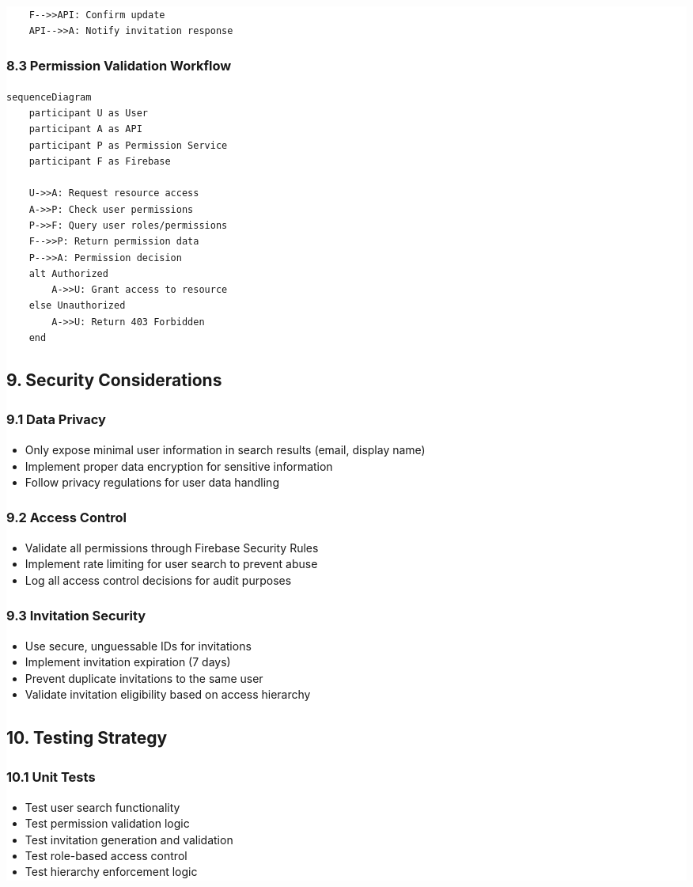 ```mermaid
    F-->>API: Confirm update
    API-->>A: Notify invitation response
```

### 8.3 Permission Validation Workflow
```mermaid
sequenceDiagram
    participant U as User
    participant A as API
    participant P as Permission Service
    participant F as Firebase
    
    U->>A: Request resource access
    A->>P: Check user permissions
    P->>F: Query user roles/permissions
    F-->>P: Return permission data
    P-->>A: Permission decision
    alt Authorized
        A->>U: Grant access to resource
    else Unauthorized
        A->>U: Return 403 Forbidden
    end
```

## 9. Security Considerations

### 9.1 Data Privacy
- Only expose minimal user information in search results (email, display name)
- Implement proper data encryption for sensitive information
- Follow privacy regulations for user data handling

### 9.2 Access Control
- Validate all permissions through Firebase Security Rules
- Implement rate limiting for user search to prevent abuse
- Log all access control decisions for audit purposes

### 9.3 Invitation Security
- Use secure, unguessable IDs for invitations
- Implement invitation expiration (7 days)
- Prevent duplicate invitations to the same user
- Validate invitation eligibility based on access hierarchy

## 10. Testing Strategy

### 10.1 Unit Tests
- Test user search functionality
- Test permission validation logic
- Test invitation generation and validation
- Test role-based access control
- Test hierarchy enforcement logic
